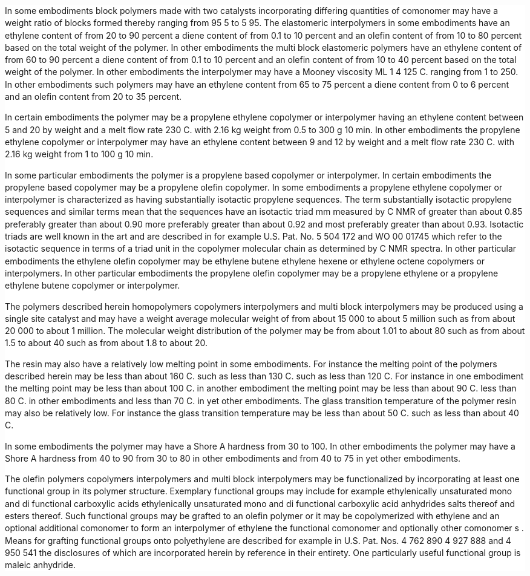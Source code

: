 In some embodiments block polymers made with two catalysts incorporating differing quantities of comonomer may have a weight ratio of blocks formed thereby ranging from 95 5 to 5 95. The elastomeric interpolymers in some embodiments have an ethylene content of from 20 to 90 percent a diene content of from 0.1 to 10 percent and an olefin content of from 10 to 80 percent based on the total weight of the polymer. In other embodiments the multi block elastomeric polymers have an ethylene content of from 60 to 90 percent a diene content of from 0.1 to 10 percent and an olefin content of from 10 to 40 percent based on the total weight of the polymer. In other embodiments the interpolymer may have a Mooney viscosity ML 1 4 125 C. ranging from 1 to 250. In other embodiments such polymers may have an ethylene content from 65 to 75 percent a diene content from 0 to 6 percent and an olefin content from 20 to 35 percent.

In certain embodiments the polymer may be a propylene ethylene copolymer or interpolymer having an ethylene content between 5 and 20 by weight and a melt flow rate 230 C. with 2.16 kg weight from 0.5 to 300 g 10 min. In other embodiments the propylene ethylene copolymer or interpolymer may have an ethylene content between 9 and 12 by weight and a melt flow rate 230 C. with 2.16 kg weight from 1 to 100 g 10 min.

In some particular embodiments the polymer is a propylene based copolymer or interpolymer. In certain embodiments the propylene based copolymer may be a propylene olefin copolymer. In some embodiments a propylene ethylene copolymer or interpolymer is characterized as having substantially isotactic propylene sequences. The term substantially isotactic propylene sequences and similar terms mean that the sequences have an isotactic triad mm measured by C NMR of greater than about 0.85 preferably greater than about 0.90 more preferably greater than about 0.92 and most preferably greater than about 0.93. Isotactic triads are well known in the art and are described in for example U.S. Pat. No. 5 504 172 and WO 00 01745 which refer to the isotactic sequence in terms of a triad unit in the copolymer molecular chain as determined by C NMR spectra. In other particular embodiments the ethylene olefin copolymer may be ethylene butene ethylene hexene or ethylene octene copolymers or interpolymers. In other particular embodiments the propylene olefin copolymer may be a propylene ethylene or a propylene ethylene butene copolymer or interpolymer.

The polymers described herein homopolymers copolymers interpolymers and multi block interpolymers may be produced using a single site catalyst and may have a weight average molecular weight of from about 15 000 to about 5 million such as from about 20 000 to about 1 million. The molecular weight distribution of the polymer may be from about 1.01 to about 80 such as from about 1.5 to about 40 such as from about 1.8 to about 20.

The resin may also have a relatively low melting point in some embodiments. For instance the melting point of the polymers described herein may be less than about 160 C. such as less than 130 C. such as less than 120 C. For instance in one embodiment the melting point may be less than about 100 C. in another embodiment the melting point may be less than about 90 C. less than 80 C. in other embodiments and less than 70 C. in yet other embodiments. The glass transition temperature of the polymer resin may also be relatively low. For instance the glass transition temperature may be less than about 50 C. such as less than about 40 C.

In some embodiments the polymer may have a Shore A hardness from 30 to 100. In other embodiments the polymer may have a Shore A hardness from 40 to 90 from 30 to 80 in other embodiments and from 40 to 75 in yet other embodiments.

The olefin polymers copolymers interpolymers and multi block interpolymers may be functionalized by incorporating at least one functional group in its polymer structure. Exemplary functional groups may include for example ethylenically unsaturated mono and di functional carboxylic acids ethylenically unsaturated mono and di functional carboxylic acid anhydrides salts thereof and esters thereof. Such functional groups may be grafted to an olefin polymer or it may be copolymerized with ethylene and an optional additional comonomer to form an interpolymer of ethylene the functional comonomer and optionally other comonomer s . Means for grafting functional groups onto polyethylene are described for example in U.S. Pat. Nos. 4 762 890 4 927 888 and 4 950 541 the disclosures of which are incorporated herein by reference in their entirety. One particularly useful functional group is maleic anhydride.
